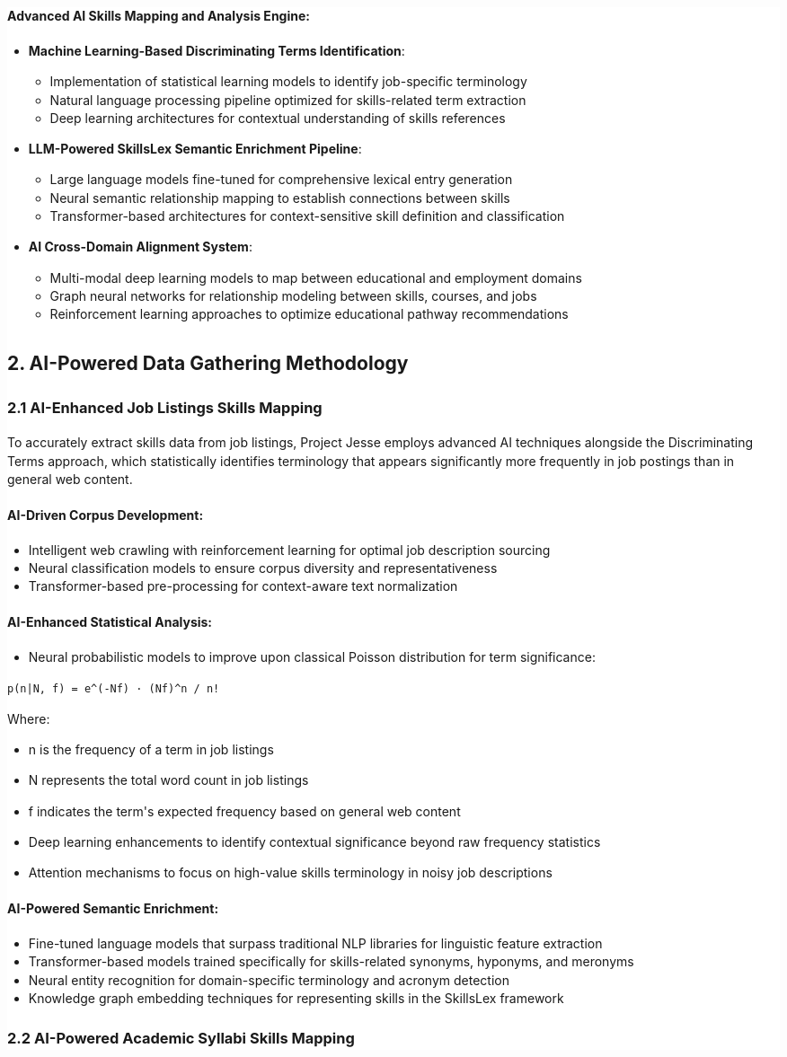 #### Advanced AI Skills Mapping and Analysis Engine:

- **Machine Learning-Based Discriminating Terms Identification**:
  - Implementation of statistical learning models to identify job-specific terminology
  - Natural language processing pipeline optimized for skills-related term extraction
  - Deep learning architectures for contextual understanding of skills references

- **LLM-Powered SkillsLex Semantic Enrichment Pipeline**:
  - Large language models fine-tuned for comprehensive lexical entry generation
  - Neural semantic relationship mapping to establish connections between skills
  - Transformer-based architectures for context-sensitive skill definition and classification

- **AI Cross-Domain Alignment System**:
  - Multi-modal deep learning models to map between educational and employment domains
  - Graph neural networks for relationship modeling between skills, courses, and jobs
  - Reinforcement learning approaches to optimize educational pathway recommendations

## 2. AI-Powered Data Gathering Methodology

### 2.1 AI-Enhanced Job Listings Skills Mapping

To accurately extract skills data from job listings, Project Jesse employs advanced AI techniques alongside the Discriminating Terms approach, which statistically identifies terminology that appears significantly more frequently in job postings than in general web content.

#### AI-Driven Corpus Development:
- Intelligent web crawling with reinforcement learning for optimal job description sourcing
- Neural classification models to ensure corpus diversity and representativeness
- Transformer-based pre-processing for context-aware text normalization

#### AI-Enhanced Statistical Analysis:
- Neural probabilistic models to improve upon classical Poisson distribution for term significance:

```
p(n|N, f) = e^(-Nf) · (Nf)^n / n!
```

Where:
- n is the frequency of a term in job listings
- N represents the total word count in job listings
- f indicates the term's expected frequency based on general web content

- Deep learning enhancements to identify contextual significance beyond raw frequency statistics
- Attention mechanisms to focus on high-value skills terminology in noisy job descriptions

#### AI-Powered Semantic Enrichment:
- Fine-tuned language models that surpass traditional NLP libraries for linguistic feature extraction
- Transformer-based models trained specifically for skills-related synonyms, hyponyms, and meronyms
- Neural entity recognition for domain-specific terminology and acronym detection
- Knowledge graph embedding techniques for representing skills in the SkillsLex framework

### 2.2 AI-Powered Academic Syllabi Skills Mapping
